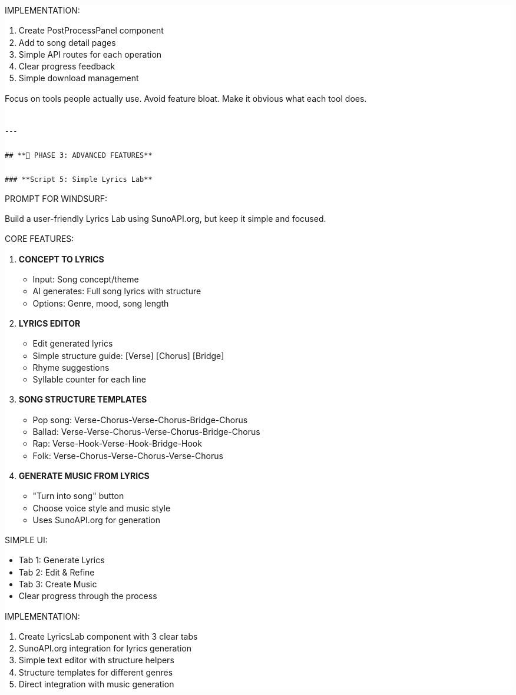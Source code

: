 IMPLEMENTATION:
1. Create PostProcessPanel component
2. Add to song detail pages  
3. Simple API routes for each operation
4. Clear progress feedback
5. Simple download management

Focus on tools people actually use. Avoid feature bloat. Make it obvious what each tool does.
```

---

## **🎨 PHASE 3: ADVANCED FEATURES**

### **Script 5: Simple Lyrics Lab**

```
PROMPT FOR WINDSURF:

Build a user-friendly Lyrics Lab using SunoAPI.org, but keep it simple and focused.

CORE FEATURES:

1. **CONCEPT TO LYRICS**
   - Input: Song concept/theme
   - AI generates: Full song lyrics with structure
   - Options: Genre, mood, song length
   
2. **LYRICS EDITOR**
   - Edit generated lyrics
   - Simple structure guide: [Verse] [Chorus] [Bridge]
   - Rhyme suggestions
   - Syllable counter for each line

3. **SONG STRUCTURE TEMPLATES**
   - Pop song: Verse-Chorus-Verse-Chorus-Bridge-Chorus
   - Ballad: Verse-Verse-Chorus-Verse-Chorus-Bridge-Chorus
   - Rap: Verse-Hook-Verse-Hook-Bridge-Hook
   - Folk: Verse-Chorus-Verse-Chorus-Verse-Chorus

4. **GENERATE MUSIC FROM LYRICS**
   - "Turn into song" button
   - Choose voice style and music style
   - Uses SunoAPI.org for generation

SIMPLE UI:
- Tab 1: Generate Lyrics
- Tab 2: Edit & Refine  
- Tab 3: Create Music
- Clear progress through the process

IMPLEMENTATION:
1. Create LyricsLab component with 3 clear tabs
2. SunoAPI.org integration for lyrics generation
3. Simple text editor with structure helpers
4. Structure templates for different genres
5. Direct integration with music generation
